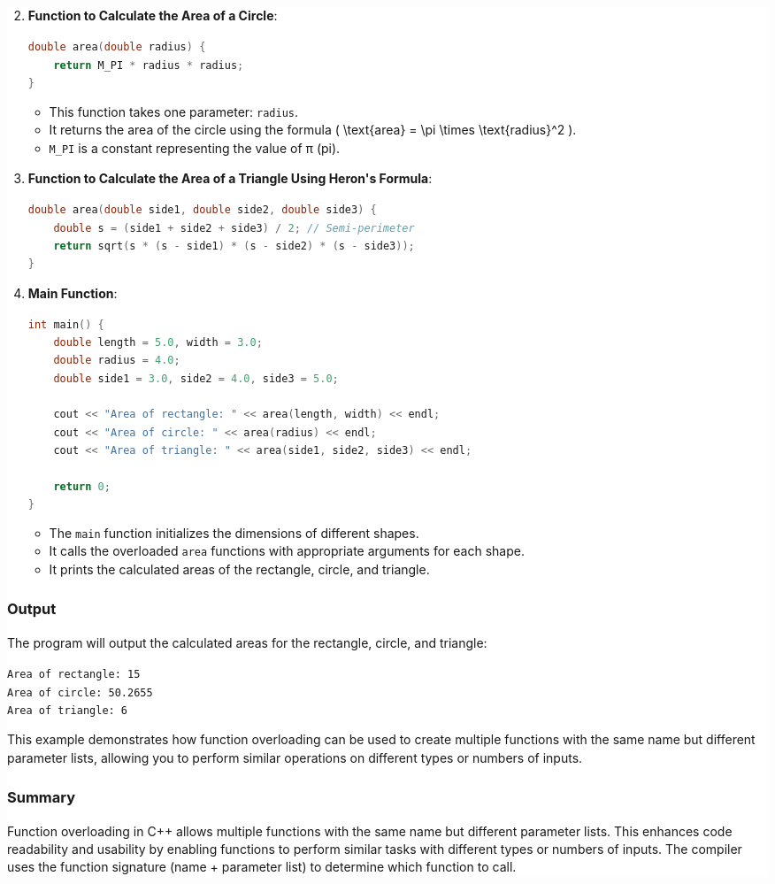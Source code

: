 2. **Function to Calculate the Area of a Circle**:
   ```cpp
   double area(double radius) {
       return M_PI * radius * radius;
   }
   ```
   - This function takes one parameter: `radius`.
   - It returns the area of the circle using the formula \( \text{area} = \pi \times \text{radius}^2 \).
   - `M_PI` is a constant representing the value of π (pi).

3. **Function to Calculate the Area of a Triangle Using Heron's Formula**:
   ```cpp
   double area(double side1, double side2, double side3) {
       double s = (side1 + side2 + side3) / 2; // Semi-perimeter
       return sqrt(s * (s - side1) * (s - side2) * (s - side3));
   }

4. **Main Function**:
   ```cpp
   int main() {
       double length = 5.0, width = 3.0;
       double radius = 4.0;
       double side1 = 3.0, side2 = 4.0, side3 = 5.0;

       cout << "Area of rectangle: " << area(length, width) << endl;
       cout << "Area of circle: " << area(radius) << endl;
       cout << "Area of triangle: " << area(side1, side2, side3) << endl;

       return 0;
   }
   ```
   - The `main` function initializes the dimensions of different shapes.
   - It calls the overloaded `area` functions with appropriate arguments for each shape.
   - It prints the calculated areas of the rectangle, circle, and triangle.

### Output

The program will output the calculated areas for the rectangle, circle, and triangle:

```
Area of rectangle: 15
Area of circle: 50.2655
Area of triangle: 6
```

This example demonstrates how function overloading can be used to create multiple functions with the same name but different parameter lists, allowing you to perform similar operations on different types or numbers of inputs.

### Summary

Function overloading in C++ allows multiple functions with the same name but different parameter lists. This enhances code readability and usability by enabling functions to perform similar tasks with different types or numbers of inputs. The compiler uses the function signature (name + parameter list) to determine which function to call.
